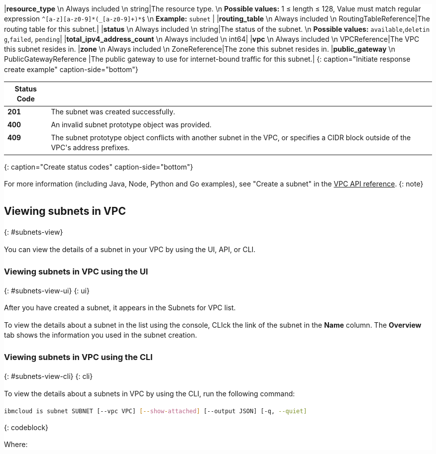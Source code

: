|**resource_type**  \n Always included  \n string|The resource type.  \n **Possible values:** 1 ≤ length ≤ 128, Value must match regular expression `^[a-z][a-z0-9]*(_[a-z0-9]+)*$`  \n **Example:** `subnet` |
|**routing_table**  \n Always included  \n RoutingTableReference|The routing table for this subnet.|
|**status**  \n Always included  \n string|The status of the subnet.  \n **Possible values:** `available`,`deleting`,`failed`, `pending`|
|**total_ipv4_address_count**  \n Always included  \n int64|
|**vpc**  \n Always included  \n VPCReference|The VPC this subnet resides in.
|**zone**  \n Always included  \n ZoneReference|The zone this subnet resides in.
|**public_gateway**  \n PublicGatewayReference |The public gateway to use for internet-bound traffic for this subnet.|
{: caption="Initiate response create example" caption-side="bottom"}

|Status Code||
|--|--|
|**201**| The subnet was created successfully.|
|**400**| An invalid subnet prototype object was provided.|
|**409**| The subnet prototype object conflicts with another subnet in the VPC, or specifies a CIDR block outside of the VPC's address prefixes.|
{: caption="Create status codes" caption-side="bottom"}

For more information (including Java, Node, Python and Go examples), see "Create a subnet" in the [VPC API reference](/apidocs/vpc/latest#create-subnet).
{: note}

## Viewing subnets in VPC
{: #subnets-view}

You can view the details of a subnet in your VPC by using the UI, API, or CLI.

### Viewing subnets in VPC using the UI
{: #subnets-view-ui}
{: ui}

After you have created a subnet, it appears in the Subnets for VPC list.

To view the details about a subnet in the list using the console, CLIck the link of the subnet in the **Name** column. The **Overview** tab shows the information you used in the subnet creation.

### Viewing subnets in VPC using the CLI
{: #subnets-view-cli}
{: cli}

To view the details about a subnets in VPC by using the CLI, run the following command:

```sh
ibmcloud is subnet SUBNET [--vpc VPC] [--show-attached] [--output JSON] [-q, --quiet]
```
{: codeblock}

Where:
